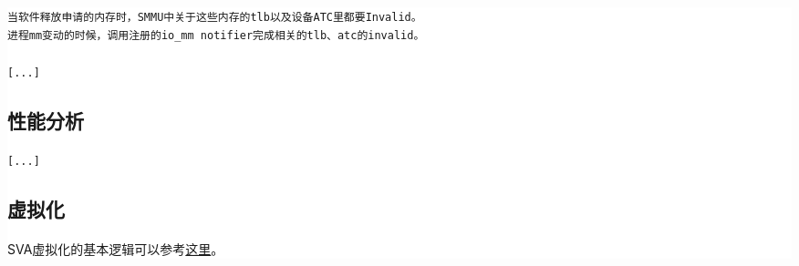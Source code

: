     当软件释放申请的内存时，SMMU中关于这些内存的tlb以及设备ATC里都要Invalid。
    进程mm变动的时候，调用注册的io_mm notifier完成相关的tlb、atc的invalid。

    [...]

性能分析
--------------

    [...]

虚拟化
------------

 SVA虚拟化的基本逻辑可以参考[这里](https://wangzhou.github.io/vSVA逻辑分析/)。
